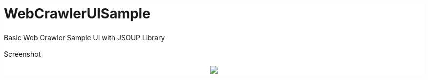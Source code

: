 # WebCrawlerUISample
Basic Web Crawler Sample UI with JSOUP Library

Screenshot

<p align="center">
<img width="100%" src="http://i64.tinypic.com/2hojn75.jpg">
</p>
